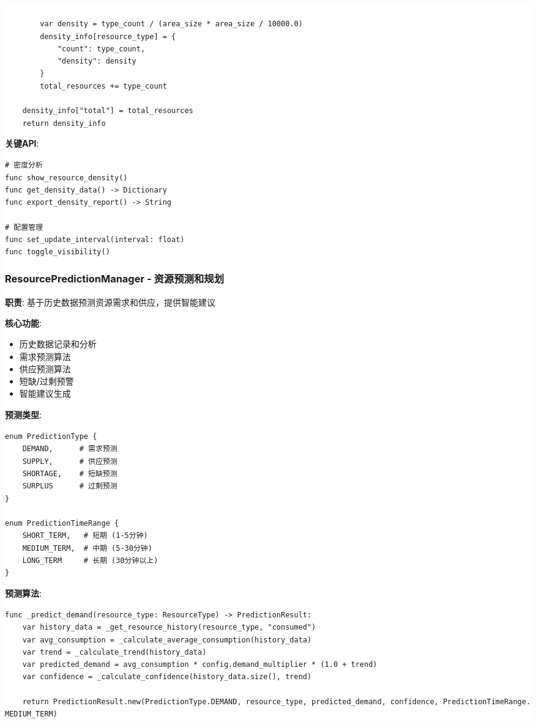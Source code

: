 ```gdscript
        
        var density = type_count / (area_size * area_size / 10000.0)
        density_info[resource_type] = {
            "count": type_count,
            "density": density
        }
        total_resources += type_count
    
    density_info["total"] = total_resources
    return density_info
```

**关键API**:
```gdscript
# 密度分析
func show_resource_density()
func get_density_data() -> Dictionary
func export_density_report() -> String

# 配置管理
func set_update_interval(interval: float)
func toggle_visibility()
```

### ResourcePredictionManager - 资源预测和规划

**职责**: 基于历史数据预测资源需求和供应，提供智能建议

**核心功能**:
- 历史数据记录和分析
- 需求预测算法
- 供应预测算法
- 短缺/过剩预警
- 智能建议生成

**预测类型**:
```gdscript
enum PredictionType {
    DEMAND,      # 需求预测
    SUPPLY,      # 供应预测
    SHORTAGE,    # 短缺预测
    SURPLUS      # 过剩预测
}

enum PredictionTimeRange {
    SHORT_TERM,   # 短期 (1-5分钟)
    MEDIUM_TERM,  # 中期 (5-30分钟)
    LONG_TERM     # 长期 (30分钟以上)
}
```

**预测算法**:
```gdscript
func _predict_demand(resource_type: ResourceType) -> PredictionResult:
    var history_data = _get_resource_history(resource_type, "consumed")
    var avg_consumption = _calculate_average_consumption(history_data)
    var trend = _calculate_trend(history_data)
    var predicted_demand = avg_consumption * config.demand_multiplier * (1.0 + trend)
    var confidence = _calculate_confidence(history_data.size(), trend)
    
    return PredictionResult.new(PredictionType.DEMAND, resource_type, predicted_demand, confidence, PredictionTimeRange.MEDIUM_TERM)
```
